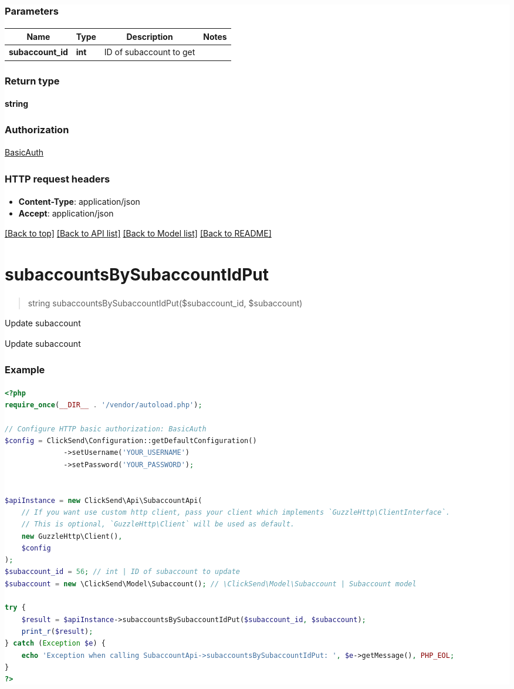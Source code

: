 ### Parameters

Name | Type | Description  | Notes
------------- | ------------- | ------------- | -------------
 **subaccount_id** | **int**| ID of subaccount to get |

### Return type

**string**

### Authorization

[BasicAuth](../../README.md#BasicAuth)

### HTTP request headers

 - **Content-Type**: application/json
 - **Accept**: application/json

[[Back to top]](#) [[Back to API list]](../../README.md#documentation-for-api-endpoints) [[Back to Model list]](../../README.md#documentation-for-models) [[Back to README]](../../README.md)

# **subaccountsBySubaccountIdPut**
> string subaccountsBySubaccountIdPut($subaccount_id, $subaccount)

Update subaccount

Update subaccount

### Example
```php
<?php
require_once(__DIR__ . '/vendor/autoload.php');

// Configure HTTP basic authorization: BasicAuth
$config = ClickSend\Configuration::getDefaultConfiguration()
              ->setUsername('YOUR_USERNAME')
              ->setPassword('YOUR_PASSWORD');


$apiInstance = new ClickSend\Api\SubaccountApi(
    // If you want use custom http client, pass your client which implements `GuzzleHttp\ClientInterface`.
    // This is optional, `GuzzleHttp\Client` will be used as default.
    new GuzzleHttp\Client(),
    $config
);
$subaccount_id = 56; // int | ID of subaccount to update
$subaccount = new \ClickSend\Model\Subaccount(); // \ClickSend\Model\Subaccount | Subaccount model

try {
    $result = $apiInstance->subaccountsBySubaccountIdPut($subaccount_id, $subaccount);
    print_r($result);
} catch (Exception $e) {
    echo 'Exception when calling SubaccountApi->subaccountsBySubaccountIdPut: ', $e->getMessage(), PHP_EOL;
}
?>
```

